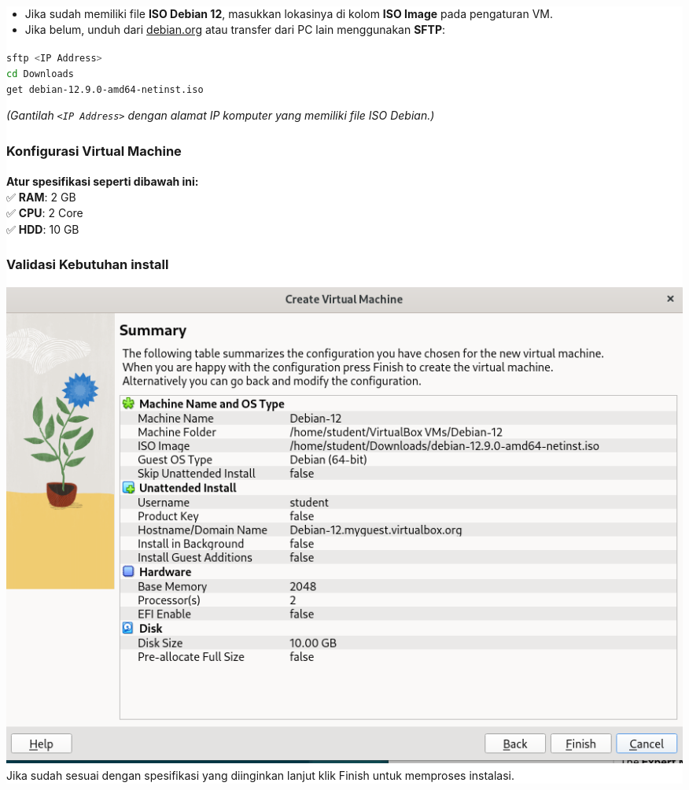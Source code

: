 - Jika sudah memiliki file **ISO Debian 12**, masukkan lokasinya di kolom **ISO Image** pada pengaturan VM.
- Jika belum, unduh dari [debian.org](https://www.debian.org/distrib/) atau transfer dari PC lain menggunakan **SFTP**:

```bash
sftp <IP Address>
cd Downloads
get debian-12.9.0-amd64-netinst.iso
```

_(Gantilah `<IP Address>` dengan alamat IP komputer yang memiliki file ISO Debian.)_

### Konfigurasi Virtual Machine

**Atur spesifikasi seperti dibawah ini:**  
✅ **RAM**: 2 GB  
✅ **CPU**: 2 Core  
✅ **HDD**: 10 GB

### Validasi Kebutuhan install

![alt text](assets/image-2.png)
Jika sudah sesuai dengan spesifikasi yang diinginkan lanjut klik Finish untuk memproses instalasi.
